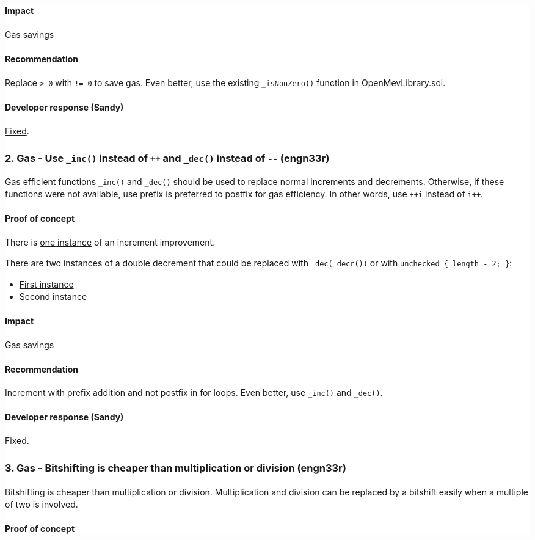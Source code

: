 #### Impact

Gas savings

#### Recommendation

Replace `> 0` with `!= 0` to save gas. Even better, use the existing `_isNonZero()` function in OpenMevLibrary.sol.

#### Developer response (Sandy)

[Fixed](
https://github.com/manifoldfinance/OpenMevRouter/commit/802810c2e58722ebf9edcfbe305b80447b544228).

### 2. Gas - Use `_inc()` instead of `++` and `_dec()` instead of `--` (engn33r)

Gas efficient functions `_inc()` and `_dec()` should be used to replace normal increments and decrements. Otherwise, if these functions were not available, use prefix is preferred to postfix for gas efficiency. In other words, use `++i` instead of `i++`.

#### Proof of concept

There is [one instance](https://github.com/manifoldfinance/OpenMevRouter/blob/8648277c0a89d0091f959948682543bdcf0c280b/contracts/OpenMevZapper.sol#L66) of an increment improvement.

There are two instances of a double decrement that could be replaced with `_dec(_decr())` or with `unchecked { length - 2; }`:
- [First instance](https://github.com/manifoldfinance/OpenMevRouter/blob/8648277c0a89d0091f959948682543bdcf0c280b/contracts/libraries/OpenMevLibrary.sol#L274)
- [Second instance](https://github.com/manifoldfinance/OpenMevRouter/blob/8648277c0a89d0091f959948682543bdcf0c280b/contracts/libraries/OpenMevLibrary.sol#L313)

#### Impact

Gas savings

#### Recommendation

Increment with prefix addition and not postfix in for loops. Even better, use `_inc()` and `_dec()`.

#### Developer response (Sandy)

[Fixed](
https://github.com/manifoldfinance/OpenMevRouter/commit/c21a52a2ca06b2fab9bbf54d18f38d0517a8c373).

### 3. Gas - Bitshifting is cheaper than multiplication or division (engn33r)

Bitshifting is cheaper than multiplication or division. Multiplication and division can be replaced by a bitshift easily when a multiple of two is involved.

#### Proof of concept

